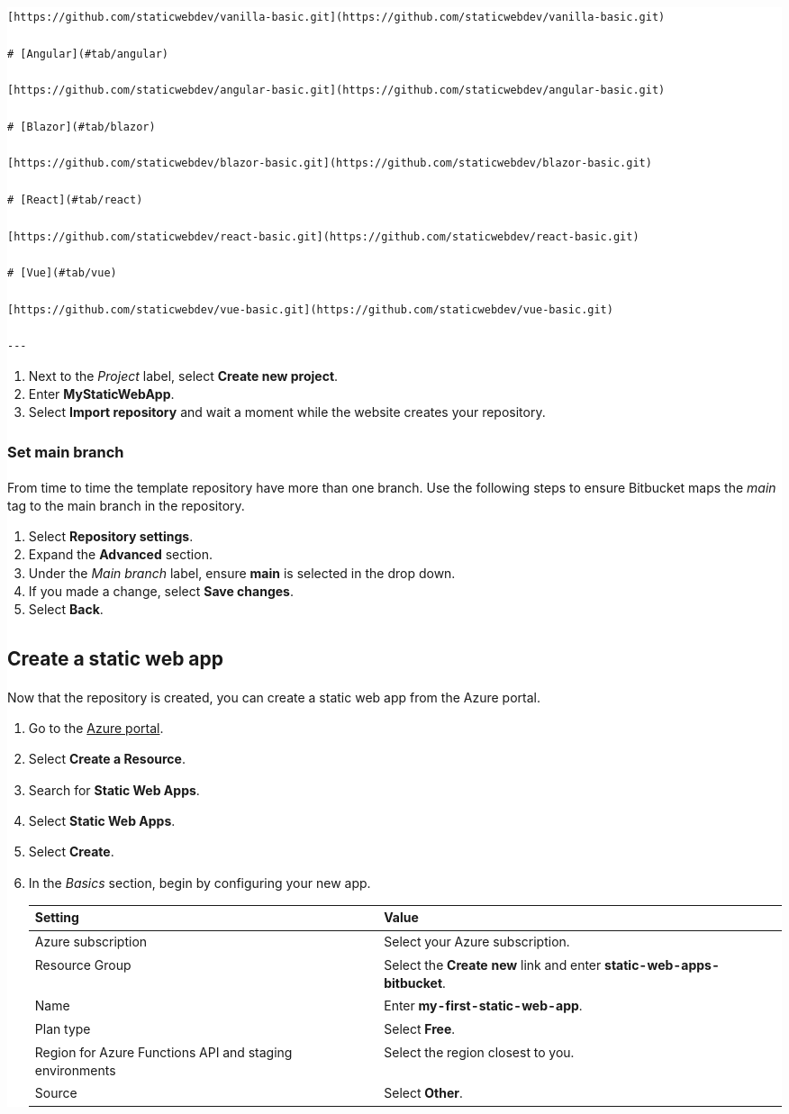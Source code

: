     [https://github.com/staticwebdev/vanilla-basic.git](https://github.com/staticwebdev/vanilla-basic.git)

    # [Angular](#tab/angular)

    [https://github.com/staticwebdev/angular-basic.git](https://github.com/staticwebdev/angular-basic.git)

    # [Blazor](#tab/blazor)

    [https://github.com/staticwebdev/blazor-basic.git](https://github.com/staticwebdev/blazor-basic.git)

    # [React](#tab/react)

    [https://github.com/staticwebdev/react-basic.git](https://github.com/staticwebdev/react-basic.git)

    # [Vue](#tab/vue)

    [https://github.com/staticwebdev/vue-basic.git](https://github.com/staticwebdev/vue-basic.git)

    ---

1. Next to the *Project* label, select **Create new project**.
1. Enter **MyStaticWebApp**.
1. Select **Import repository** and wait a moment while the website creates your repository.

### Set main branch

From time to time the template repository have more than one branch. Use the following steps to ensure Bitbucket maps the *main* tag to the main branch in the repository.

1. Select **Repository settings**.
1. Expand the **Advanced** section.
1. Under the *Main branch* label, ensure **main** is selected in the drop down.
1. If you made a change, select **Save changes**.
1. Select **Back**.

## Create a static web app

Now that the repository is created, you can create a static web app from the Azure portal.

1. Go to the [Azure portal](https://portal.azure.com).
1. Select **Create a Resource**.
1. Search for **Static Web Apps**.
1. Select **Static Web Apps**.
1. Select **Create**.
1. In the _Basics_ section, begin by configuring your new app.

    | Setting | Value |
    |--|--|
    | Azure subscription | Select your Azure subscription. |
    | Resource Group | Select the **Create new** link and enter **static-web-apps-bitbucket**. |
    | Name | Enter **my-first-static-web-app**. |
    | Plan type | Select **Free**. |
    | Region for Azure Functions API and staging environments | Select the region closest to you. |
    | Source | Select **Other**. |
